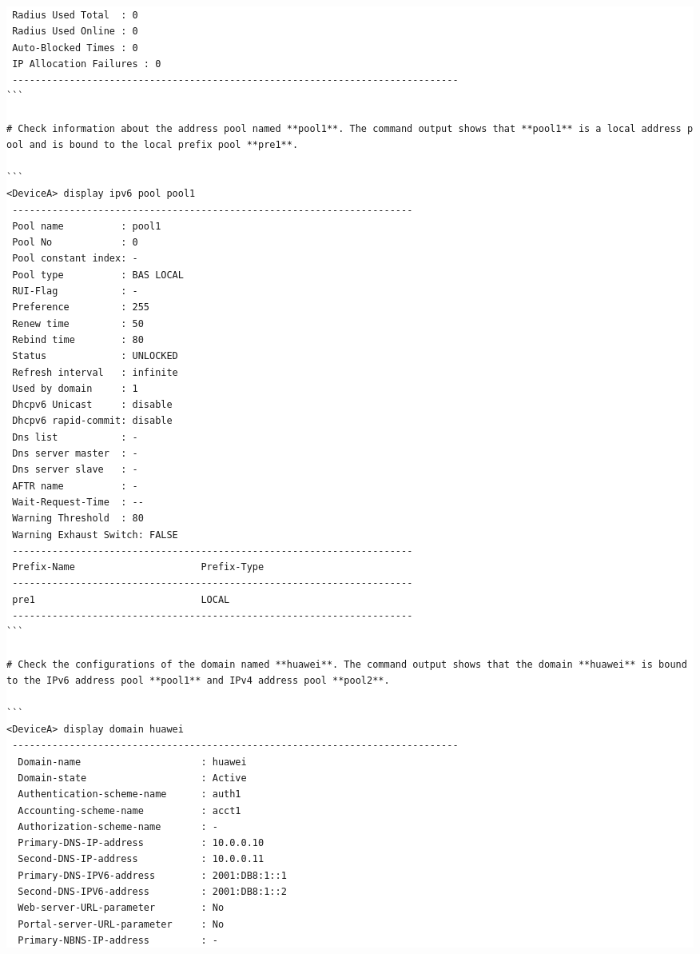      Radius Used Total  : 0                                                         
     Radius Used Online : 0                                                         
     Auto-Blocked Times : 0                                                         
     IP Allocation Failures : 0  
     ------------------------------------------------------------------------------
    ```
    
    # Check information about the address pool named **pool1**. The command output shows that **pool1** is a local address pool and is bound to the local prefix pool **pre1**.
    
    ```
    <DeviceA> display ipv6 pool pool1
     ----------------------------------------------------------------------
     Pool name          : pool1                                                     
     Pool No            : 0                                                         
     Pool constant index: -                                                         
     Pool type          : BAS LOCAL                                                 
     RUI-Flag           : -                                                         
     Preference         : 255                                                       
     Renew time         : 50                                                        
     Rebind time        : 80                                                        
     Status             : UNLOCKED                                                  
     Refresh interval   : infinite                                                  
     Used by domain     : 1                                                         
     Dhcpv6 Unicast     : disable                                                   
     Dhcpv6 rapid-commit: disable                                                   
     Dns list           : -                                                         
     Dns server master  : -                                                         
     Dns server slave   : -                                                         
     AFTR name          : -                                                         
     Wait-Request-Time  : --                                                        
     Warning Threshold  : 80                                                        
     Warning Exhaust Switch: FALSE                                                  
     ----------------------------------------------------------------------         
     Prefix-Name                      Prefix-Type                                   
     ----------------------------------------------------------------------         
     pre1                             LOCAL                                         
     ---------------------------------------------------------------------- 
    ```
    
    # Check the configurations of the domain named **huawei**. The command output shows that the domain **huawei** is bound to the IPv6 address pool **pool1** and IPv4 address pool **pool2**.
    
    ```
    <DeviceA> display domain huawei
     ------------------------------------------------------------------------------
      Domain-name                     : huawei                                      
      Domain-state                    : Active                                      
      Authentication-scheme-name      : auth1                                       
      Accounting-scheme-name          : acct1                                       
      Authorization-scheme-name       : -                                           
      Primary-DNS-IP-address          : 10.0.0.10                                   
      Second-DNS-IP-address           : 10.0.0.11                                 
      Primary-DNS-IPV6-address        : 2001:DB8:1::1                               
      Second-DNS-IPV6-address         : 2001:DB8:1::2                               
      Web-server-URL-parameter        : No                                          
      Portal-server-URL-parameter     : No                                          
      Primary-NBNS-IP-address         : -                                           